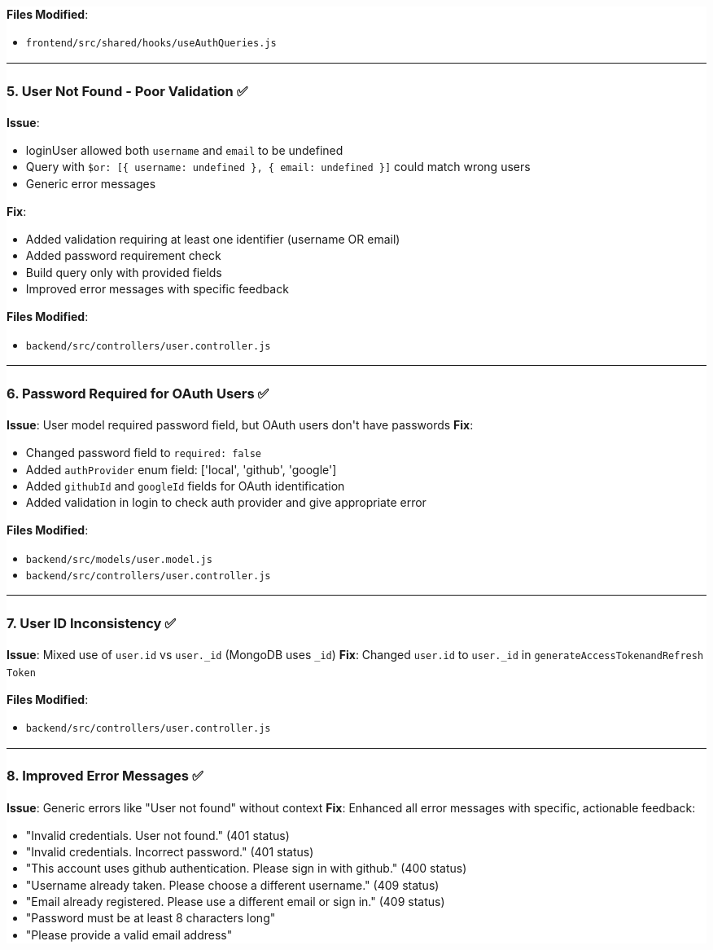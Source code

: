 **Files Modified**:
- `frontend/src/shared/hooks/useAuthQueries.js`

---

### 5. **User Not Found - Poor Validation** ✅
**Issue**: 
- loginUser allowed both `username` and `email` to be undefined
- Query with `$or: [{ username: undefined }, { email: undefined }]` could match wrong users
- Generic error messages

**Fix**: 
- Added validation requiring at least one identifier (username OR email)
- Added password requirement check
- Build query only with provided fields
- Improved error messages with specific feedback

**Files Modified**:
- `backend/src/controllers/user.controller.js`

---

### 6. **Password Required for OAuth Users** ✅
**Issue**: User model required password field, but OAuth users don't have passwords
**Fix**: 
- Changed password field to `required: false`
- Added `authProvider` enum field: ['local', 'github', 'google']
- Added `githubId` and `googleId` fields for OAuth identification
- Added validation in login to check auth provider and give appropriate error

**Files Modified**:
- `backend/src/models/user.model.js`
- `backend/src/controllers/user.controller.js`

---

### 7. **User ID Inconsistency** ✅
**Issue**: Mixed use of `user.id` vs `user._id` (MongoDB uses `_id`)
**Fix**: Changed `user.id` to `user._id` in `generateAccessTokenandRefreshToken`

**Files Modified**:
- `backend/src/controllers/user.controller.js`

---

### 8. **Improved Error Messages** ✅
**Issue**: Generic errors like "User not found" without context
**Fix**: Enhanced all error messages with specific, actionable feedback:
- "Invalid credentials. User not found." (401 status)
- "Invalid credentials. Incorrect password." (401 status)
- "This account uses github authentication. Please sign in with github." (400 status)
- "Username already taken. Please choose a different username." (409 status)
- "Email already registered. Please use a different email or sign in." (409 status)
- "Password must be at least 8 characters long"
- "Please provide a valid email address"
